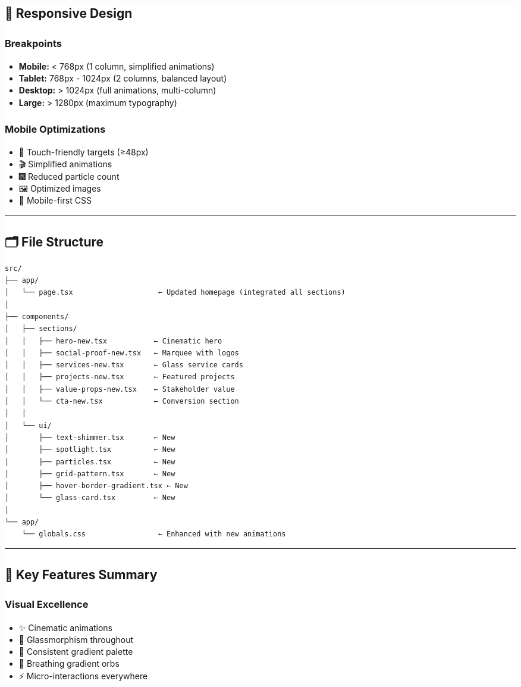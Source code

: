 ## 📱 Responsive Design

### Breakpoints
- **Mobile:** < 768px (1 column, simplified animations)
- **Tablet:** 768px - 1024px (2 columns, balanced layout)
- **Desktop:** > 1024px (full animations, multi-column)
- **Large:** > 1280px (maximum typography)

### Mobile Optimizations
- 📱 Touch-friendly targets (≥48px)
- 🎬 Simplified animations
- 🎆 Reduced particle count
- 🖼️ Optimized images
- 📐 Mobile-first CSS

---

## 🗂️ File Structure

```
src/
├── app/
│   └── page.tsx                    ← Updated homepage (integrated all sections)
│
├── components/
│   ├── sections/
│   │   ├── hero-new.tsx           ← Cinematic hero
│   │   ├── social-proof-new.tsx   ← Marquee with logos
│   │   ├── services-new.tsx       ← Glass service cards
│   │   ├── projects-new.tsx       ← Featured projects
│   │   ├── value-props-new.tsx    ← Stakeholder value
│   │   └── cta-new.tsx            ← Conversion section
│   │
│   └── ui/
│       ├── text-shimmer.tsx       ← New
│       ├── spotlight.tsx          ← New
│       ├── particles.tsx          ← New
│       ├── grid-pattern.tsx       ← New
│       ├── hover-border-gradient.tsx ← New
│       └── glass-card.tsx         ← New
│
└── app/
    └── globals.css                 ← Enhanced with new animations
```

---

## 🎯 Key Features Summary

### Visual Excellence
- ✨ Cinematic animations
- 💎 Glassmorphism throughout
- 🎨 Consistent gradient palette
- 🌊 Breathing gradient orbs
- ⚡ Micro-interactions everywhere
